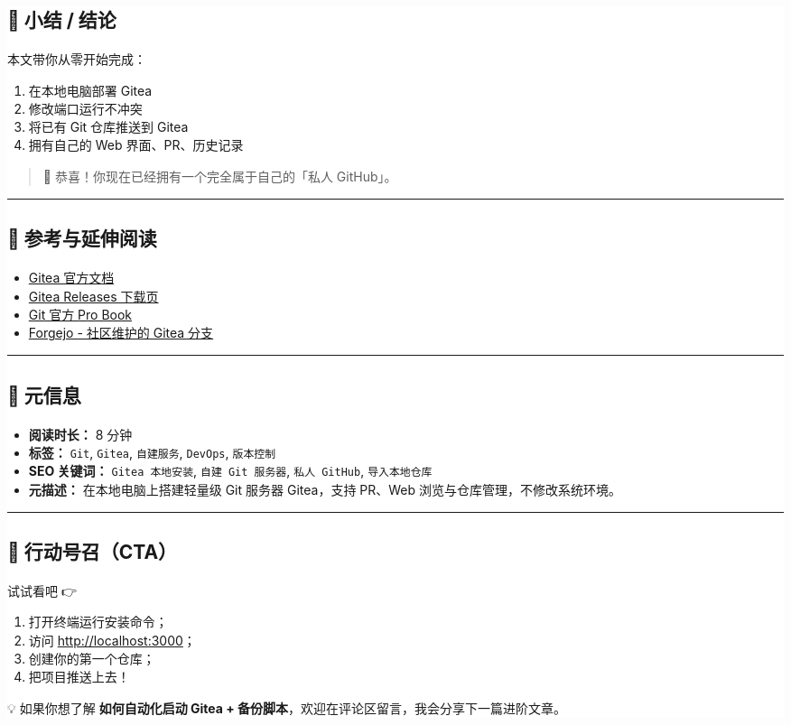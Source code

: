 
## 🧾 小结 / 结论

本文带你从零开始完成：

1. 在本地电脑部署 Gitea
2. 修改端口运行不冲突
3. 将已有 Git 仓库推送到 Gitea
4. 拥有自己的 Web 界面、PR、历史记录

> 🎉 恭喜！你现在已经拥有一个完全属于自己的「私人 GitHub」。

---

## 🔗 参考与延伸阅读

* [Gitea 官方文档](https://docs.gitea.io/)
* [Gitea Releases 下载页](https://dl.gitea.io/gitea/)
* [Git 官方 Pro Book](https://git-scm.com/book/)
* [Forgejo - 社区维护的 Gitea 分支](https://forgejo.org/)

---

## 🧭 元信息

* **阅读时长：** 8 分钟
* **标签：** `Git`, `Gitea`, `自建服务`, `DevOps`, `版本控制`
* **SEO 关键词：** `Gitea 本地安装`, `自建 Git 服务器`, `私人 GitHub`, `导入本地仓库`
* **元描述：**
  在本地电脑上搭建轻量级 Git 服务器 Gitea，支持 PR、Web 浏览与仓库管理，不修改系统环境。

---

## 💬 行动号召（CTA）

试试看吧 👉

1. 打开终端运行安装命令；
2. 访问 [http://localhost:3000](http://localhost:3000)；
3. 创建你的第一个仓库；
4. 把项目推送上去！

💡 如果你想了解 **如何自动化启动 Gitea + 备份脚本**，欢迎在评论区留言，我会分享下一篇进阶文章。
